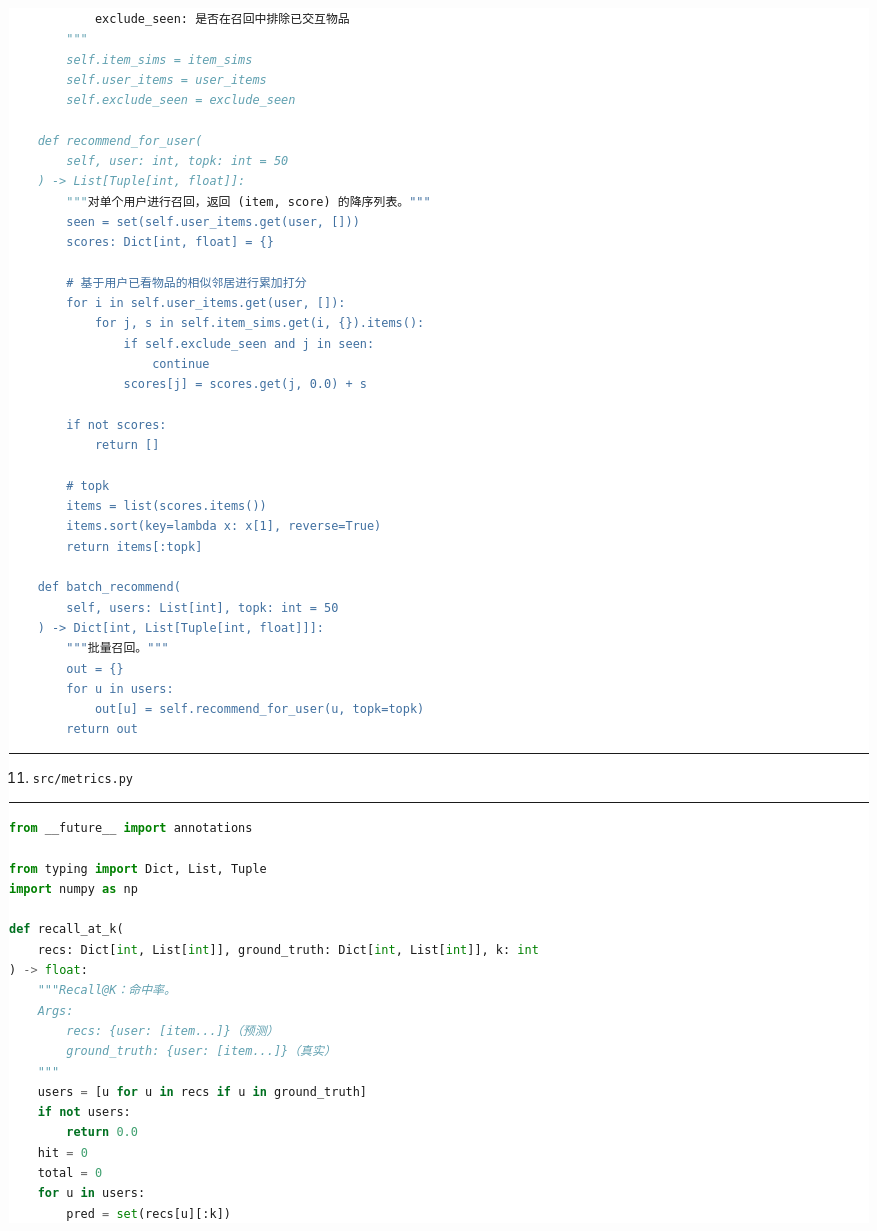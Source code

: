 ```python
            exclude_seen: 是否在召回中排除已交互物品
        """
        self.item_sims = item_sims
        self.user_items = user_items
        self.exclude_seen = exclude_seen

    def recommend_for_user(
        self, user: int, topk: int = 50
    ) -> List[Tuple[int, float]]:
        """对单个用户进行召回，返回 (item, score) 的降序列表。"""
        seen = set(self.user_items.get(user, []))
        scores: Dict[int, float] = {}

        # 基于用户已看物品的相似邻居进行累加打分
        for i in self.user_items.get(user, []):
            for j, s in self.item_sims.get(i, {}).items():
                if self.exclude_seen and j in seen:
                    continue
                scores[j] = scores.get(j, 0.0) + s

        if not scores:
            return []

        # topk
        items = list(scores.items())
        items.sort(key=lambda x: x[1], reverse=True)
        return items[:topk]

    def batch_recommend(
        self, users: List[int], topk: int = 50
    ) -> Dict[int, List[Tuple[int, float]]]:
        """批量召回。"""
        out = {}
        for u in users:
            out[u] = self.recommend_for_user(u, topk=topk)
        return out
```

* * *

11) `src/metrics.py`
--------------------

```python
from __future__ import annotations

from typing import Dict, List, Tuple
import numpy as np

def recall_at_k(
    recs: Dict[int, List[int]], ground_truth: Dict[int, List[int]], k: int
) -> float:
    """Recall@K：命中率。
    Args:
        recs: {user: [item...]}（预测）
        ground_truth: {user: [item...]}（真实）
    """
    users = [u for u in recs if u in ground_truth]
    if not users:
        return 0.0
    hit = 0
    total = 0
    for u in users:
        pred = set(recs[u][:k])
```
